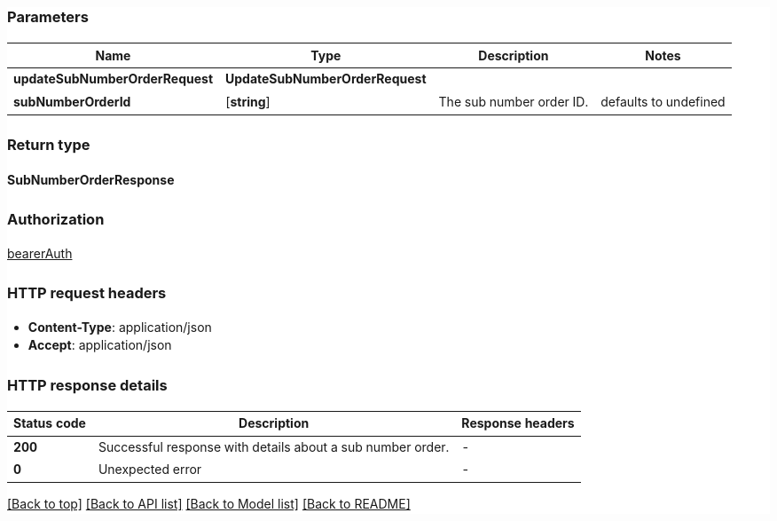 
### Parameters

Name | Type | Description  | Notes
------------- | ------------- | ------------- | -------------
 **updateSubNumberOrderRequest** | **UpdateSubNumberOrderRequest**|  |
 **subNumberOrderId** | [**string**] | The sub number order ID. | defaults to undefined


### Return type

**SubNumberOrderResponse**

### Authorization

[bearerAuth](README.md#bearerAuth)

### HTTP request headers

 - **Content-Type**: application/json
 - **Accept**: application/json


### HTTP response details
| Status code | Description | Response headers |
|-------------|-------------|------------------|
**200** | Successful response with details about a sub number order. |  -  |
**0** | Unexpected error |  -  |

[[Back to top]](#) [[Back to API list]](README.md#documentation-for-api-endpoints) [[Back to Model list]](README.md#documentation-for-models) [[Back to README]](README.md)


